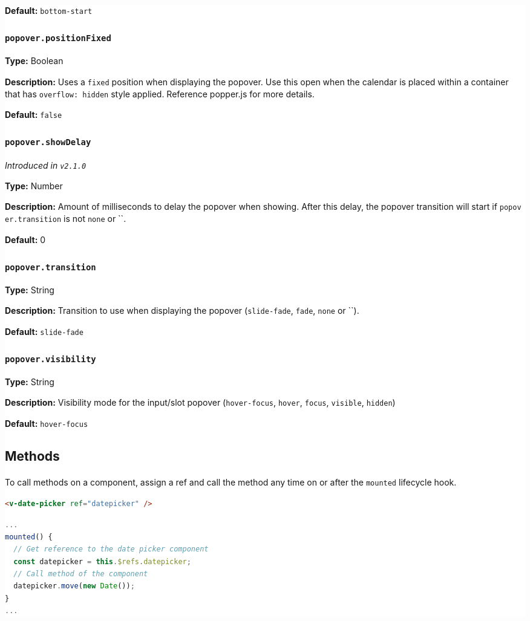 **Default:** `bottom-start`

### `popover.positionFixed`

**Type:** Boolean

**Description:** Uses a `fixed` position when displaying the popover. Use this open when the calendar is placed within a container that has `overflow: hidden` style applied. Reference popper.js for more details.

**Default:** `false`

### `popover.showDelay`

*Introduced in `v2.1.0`*

**Type:** Number

**Description:** Amount of milliseconds to delay the popover when showing. After this delay, the popover transition will start if `popover.transition` is not `none` or ``.

**Default:** 0

### `popover.transition`

**Type:** String

**Description:** Transition to use when displaying the popover (`slide-fade`, `fade`, `none` or ``).

**Default:** `slide-fade`

### `popover.visibility`

**Type:** String

**Description:** Visibility mode for the input/slot popover (`hover-focus`, `hover`, `focus`, `visible`, `hidden`)

**Default:** `hover-focus`

## Methods

To call methods on a component, assign a ref and call the method any time on or after the `mounted` lifecycle hook.

```html
<v-date-picker ref="datepicker" />
```

```js
...
mounted() {
  // Get reference to the date picker component
  const datepicker = this.$refs.datepicker;
  // Call method of the component
  datepicker.move(new Date());
}
...
```
